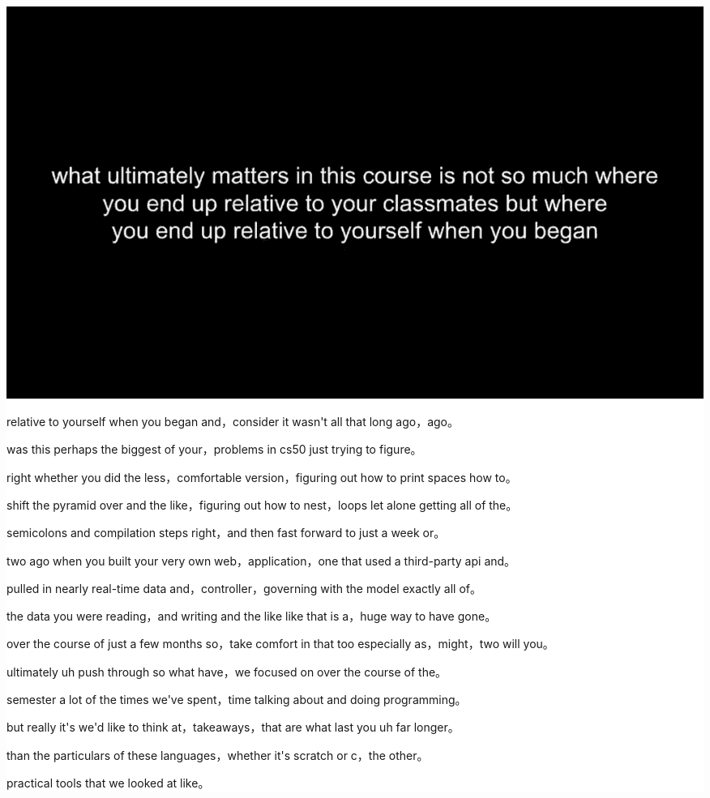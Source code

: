 ![](img/57a88bfa005131a344e87c8983a7776b_7.png)

relative to yourself when you began and，consider it wasn't all that long ago，ago。

was this perhaps the biggest of your，problems in cs50 just trying to figure。

right whether you did the less，comfortable version，figuring out how to print spaces how to。

shift the pyramid over and the like，figuring out how to nest，loops let alone getting all of the。

semicolons and compilation steps right，and then fast forward to just a week or。

two ago when you built your very own web，application，one that used a third-party api and。

pulled in nearly real-time data and，controller，governing with the model exactly all of。

the data you were reading，and writing and the like like that is a，huge way to have gone。

over the course of just a few months so，take comfort in that too especially as，might，two will you。

ultimately uh push through so what have，we focused on over the course of the。

semester a lot of the times we've spent，time talking about and doing programming。

but really it's we'd like to think at，takeaways，that are what last you uh far longer。

than the particulars of these languages，whether it's scratch or c，the other。

practical tools that we looked at like。
